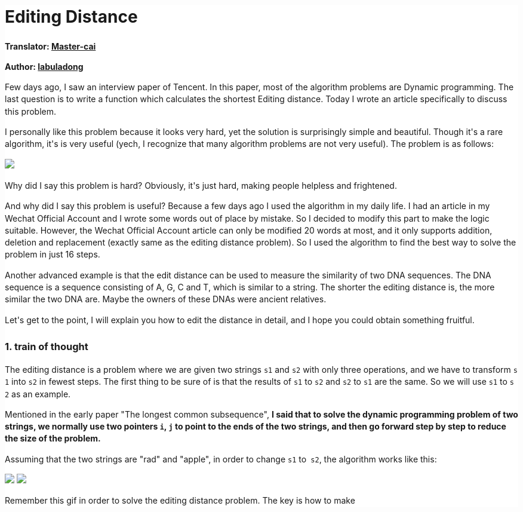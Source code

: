 # Editing Distance

**Translator: [Master-cai](https://github.com/Master-cai)**

**Author: [labuladong](https://github.com/labuladong)**

Few days ago, I saw an interview paper of Tencent. In this paper, most of the algorithm problems are Dynamic programming. The last question is to write a function which calculates the shortest Editing distance. Today I wrote an article specifically to discuss this problem.

I personally like this problem because it looks very hard, yet the solution is surprisingly simple and beautiful. Though it's a rare algorithm, it's is very useful (yech, I recognize that many algorithm problems are not very useful). The problem is as follows:

![](../pictures/editDistance/title.png)

Why did I say this problem is hard? Obviously, it's just hard, making people helpless and frightened.

And why did I say this problem is useful? Because a few days ago I used the algorithm in my daily life. I had an article in my Wechat Official Account and I wrote some words out of place by mistake. So I decided to modify this part to make the logic suitable. However, the Wechat Official Account article can only be modified 20 words at most, and it only supports addition, deletion and replacement (exactly same as the editing distance problem). So I used the algorithm to find the best way to solve the problem in just 16 steps.

Another advanced example is that the edit distance can be used to measure the similarity of two DNA sequences. The DNA sequence is a sequence consisting of A, G, C and T, which is similar to a string. The shorter the editing distance is, the more similar the two DNA are. Maybe the owners of these DNAs were ancient relatives.

Let's get to the point, I will explain you how to edit the distance in detail, and I hope you could obtain something fruitful.



### 1. train of thought

The editing distance is a problem where we are given two strings `s1` and `s2` with only three operations, and we have to transform `s1` into `s2` in fewest steps. The first thing to be sure of is that the results of `s1` to `s2` and `s2` to `s1` are the same. So we will use `s1` to `s2` as an example.

Mentioned in the early paper "The longest common subsequence", **I said that to solve the dynamic programming problem of two strings, we normally use two pointers `i`, `j` to point to the ends of the two strings, and then go forward step by step to reduce the size of the problem.**

Assuming that the two strings are "rad" and "apple", in order to change `s1` to` s2`, the algorithm works like this:

![](../pictures/editDistance/edit.gif)
![](../pictures/editDistance/1.jpg)

Remember this gif in order to solve the editing distance problem. The key is how to make 
